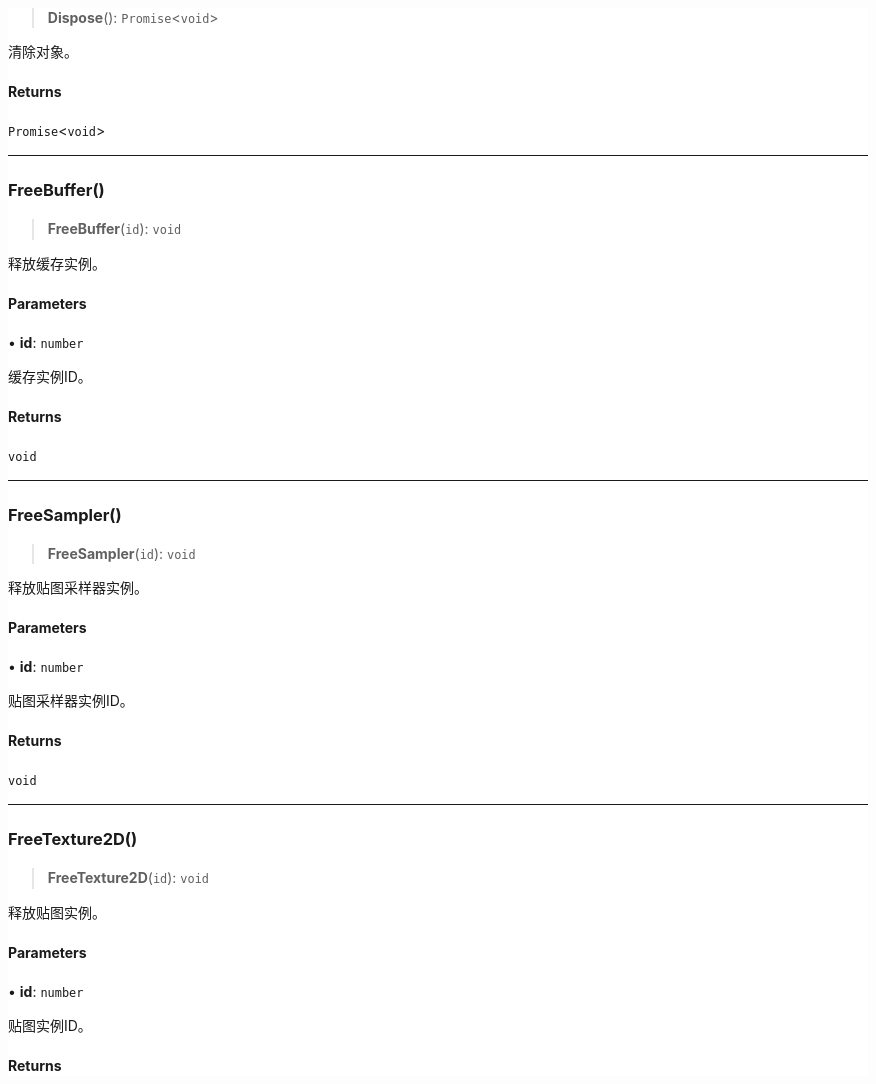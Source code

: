 > **Dispose**(): `Promise`\<`void`\>

清除对象。

#### Returns

`Promise`\<`void`\>

***

### FreeBuffer()

> **FreeBuffer**(`id`): `void`

释放缓存实例。

#### Parameters

• **id**: `number`

缓存实例ID。

#### Returns

`void`

***

### FreeSampler()

> **FreeSampler**(`id`): `void`

释放贴图采样器实例。

#### Parameters

• **id**: `number`

贴图采样器实例ID。

#### Returns

`void`

***

### FreeTexture2D()

> **FreeTexture2D**(`id`): `void`

释放贴图实例。

#### Parameters

• **id**: `number`

贴图实例ID。

#### Returns
